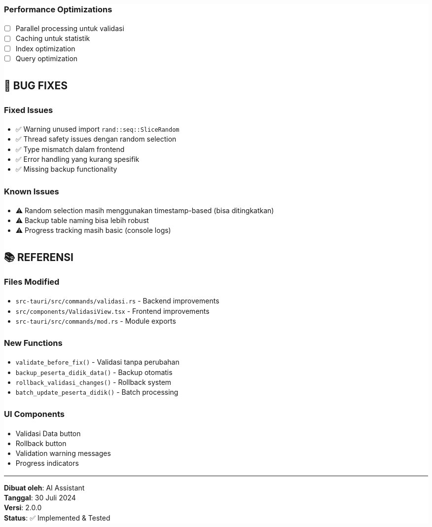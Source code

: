 ### **Performance Optimizations**
- [ ] Parallel processing untuk validasi
- [ ] Caching untuk statistik
- [ ] Index optimization
- [ ] Query optimization

## 🐛 BUG FIXES

### **Fixed Issues**
- ✅ Warning unused import `rand::seq::SliceRandom`
- ✅ Thread safety issues dengan random selection
- ✅ Type mismatch dalam frontend
- ✅ Error handling yang kurang spesifik
- ✅ Missing backup functionality

### **Known Issues**
- ⚠️ Random selection masih menggunakan timestamp-based (bisa ditingkatkan)
- ⚠️ Backup table naming bisa lebih robust
- ⚠️ Progress tracking masih basic (console logs)

## 📚 REFERENSI

### **Files Modified**
- `src-tauri/src/commands/validasi.rs` - Backend improvements
- `src/components/ValidasiView.tsx` - Frontend improvements
- `src-tauri/src/commands/mod.rs` - Module exports

### **New Functions**
- `validate_before_fix()` - Validasi tanpa perubahan
- `backup_peserta_didik_data()` - Backup otomatis
- `rollback_validasi_changes()` - Rollback system
- `batch_update_peserta_didik()` - Batch processing

### **UI Components**
- Validasi Data button
- Rollback button
- Validation warning messages
- Progress indicators

---

**Dibuat oleh**: AI Assistant  
**Tanggal**: 30 Juli 2024  
**Versi**: 2.0.0  
**Status**: ✅ Implemented & Tested 
